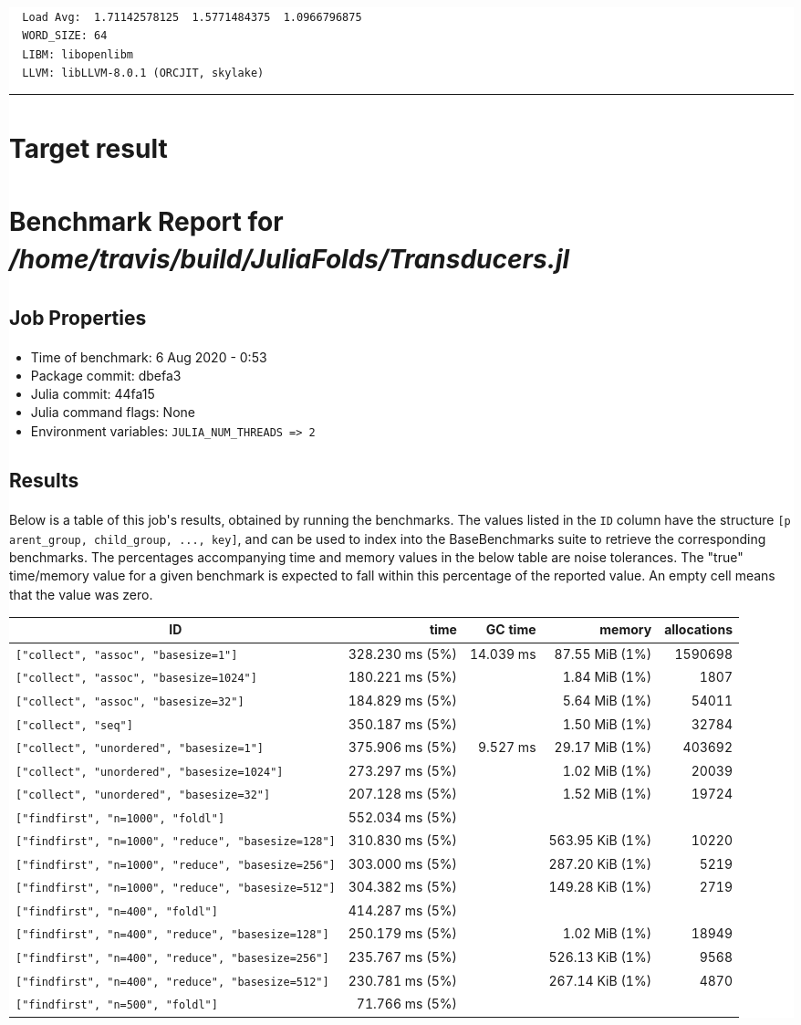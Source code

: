 ```
  Load Avg:  1.71142578125  1.5771484375  1.0966796875
  WORD_SIZE: 64
  LIBM: libopenlibm
  LLVM: libLLVM-8.0.1 (ORCJIT, skylake)
```

---
# Target result
# Benchmark Report for */home/travis/build/JuliaFolds/Transducers.jl*

## Job Properties
* Time of benchmark: 6 Aug 2020 - 0:53
* Package commit: dbefa3
* Julia commit: 44fa15
* Julia command flags: None
* Environment variables: `JULIA_NUM_THREADS => 2`

## Results
Below is a table of this job's results, obtained by running the benchmarks.
The values listed in the `ID` column have the structure `[parent_group, child_group, ..., key]`, and can be used to
index into the BaseBenchmarks suite to retrieve the corresponding benchmarks.
The percentages accompanying time and memory values in the below table are noise tolerances. The "true"
time/memory value for a given benchmark is expected to fall within this percentage of the reported value.
An empty cell means that the value was zero.

| ID                                                  | time            | GC time   | memory          | allocations |
|-----------------------------------------------------|----------------:|----------:|----------------:|------------:|
| `["collect", "assoc", "basesize=1"]`                | 328.230 ms (5%) | 14.039 ms |  87.55 MiB (1%) |     1590698 |
| `["collect", "assoc", "basesize=1024"]`             | 180.221 ms (5%) |           |   1.84 MiB (1%) |        1807 |
| `["collect", "assoc", "basesize=32"]`               | 184.829 ms (5%) |           |   5.64 MiB (1%) |       54011 |
| `["collect", "seq"]`                                | 350.187 ms (5%) |           |   1.50 MiB (1%) |       32784 |
| `["collect", "unordered", "basesize=1"]`            | 375.906 ms (5%) |  9.527 ms |  29.17 MiB (1%) |      403692 |
| `["collect", "unordered", "basesize=1024"]`         | 273.297 ms (5%) |           |   1.02 MiB (1%) |       20039 |
| `["collect", "unordered", "basesize=32"]`           | 207.128 ms (5%) |           |   1.52 MiB (1%) |       19724 |
| `["findfirst", "n=1000", "foldl"]`                  | 552.034 ms (5%) |           |                 |             |
| `["findfirst", "n=1000", "reduce", "basesize=128"]` | 310.830 ms (5%) |           | 563.95 KiB (1%) |       10220 |
| `["findfirst", "n=1000", "reduce", "basesize=256"]` | 303.000 ms (5%) |           | 287.20 KiB (1%) |        5219 |
| `["findfirst", "n=1000", "reduce", "basesize=512"]` | 304.382 ms (5%) |           | 149.28 KiB (1%) |        2719 |
| `["findfirst", "n=400", "foldl"]`                   | 414.287 ms (5%) |           |                 |             |
| `["findfirst", "n=400", "reduce", "basesize=128"]`  | 250.179 ms (5%) |           |   1.02 MiB (1%) |       18949 |
| `["findfirst", "n=400", "reduce", "basesize=256"]`  | 235.767 ms (5%) |           | 526.13 KiB (1%) |        9568 |
| `["findfirst", "n=400", "reduce", "basesize=512"]`  | 230.781 ms (5%) |           | 267.14 KiB (1%) |        4870 |
| `["findfirst", "n=500", "foldl"]`                   |  71.766 ms (5%) |           |                 |             |